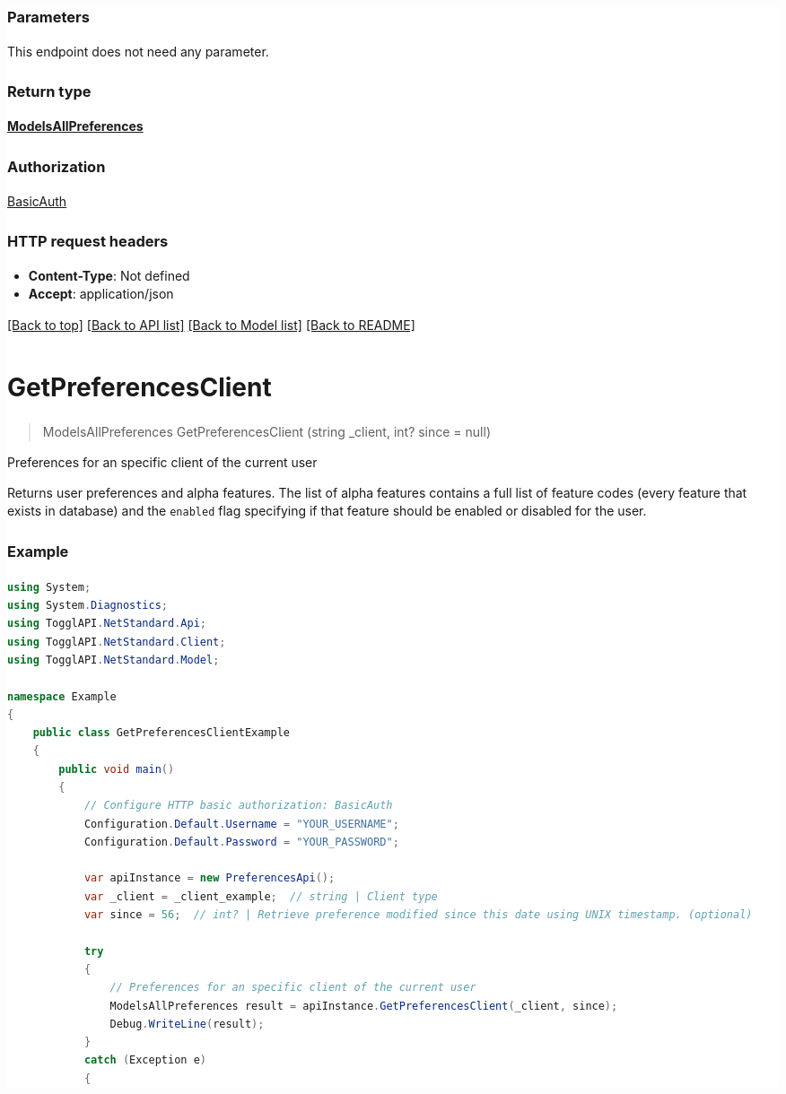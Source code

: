 ```csharp
```

### Parameters
This endpoint does not need any parameter.

### Return type

[**ModelsAllPreferences**](ModelsAllPreferences.md)

### Authorization

[BasicAuth](../README.md#BasicAuth)

### HTTP request headers

 - **Content-Type**: Not defined
 - **Accept**: application/json

[[Back to top]](#) [[Back to API list]](../README.md#documentation-for-api-endpoints) [[Back to Model list]](../README.md#documentation-for-models) [[Back to README]](../README.md)

<a name="getpreferencesclient"></a>
# **GetPreferencesClient**
> ModelsAllPreferences GetPreferencesClient (string _client, int? since = null)

Preferences for an specific client of the current user

Returns user preferences and alpha features. The list of alpha features contains a full list of feature codes (every feature that exists in database) and the `enabled` flag specifying if that feature should be enabled or disabled for the user.

### Example
```csharp
using System;
using System.Diagnostics;
using TogglAPI.NetStandard.Api;
using TogglAPI.NetStandard.Client;
using TogglAPI.NetStandard.Model;

namespace Example
{
    public class GetPreferencesClientExample
    {
        public void main()
        {
            // Configure HTTP basic authorization: BasicAuth
            Configuration.Default.Username = "YOUR_USERNAME";
            Configuration.Default.Password = "YOUR_PASSWORD";

            var apiInstance = new PreferencesApi();
            var _client = _client_example;  // string | Client type
            var since = 56;  // int? | Retrieve preference modified since this date using UNIX timestamp. (optional) 

            try
            {
                // Preferences for an specific client of the current user
                ModelsAllPreferences result = apiInstance.GetPreferencesClient(_client, since);
                Debug.WriteLine(result);
            }
            catch (Exception e)
            {
```